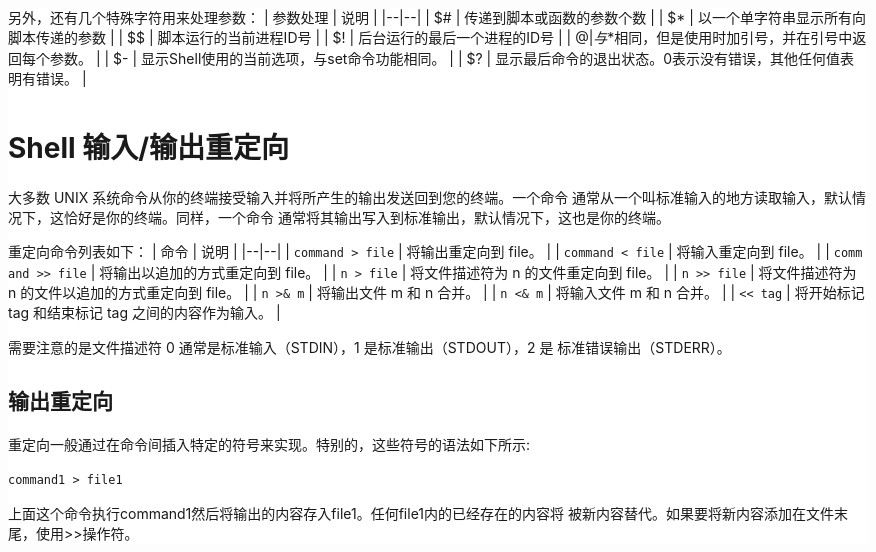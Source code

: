另外，还有几个特殊字符用来处理参数：
| 参数处理 | 说明 |
|--|--|
| $# | 传递到脚本或函数的参数个数 |
| $* | 以一个单字符串显示所有向脚本传递的参数 |
| $$ | 脚本运行的当前进程ID号 |
| $! | 后台运行的最后一个进程的ID号 |
| $@ | 与$*相同，但是使用时加引号，并在引号中返回每个参数。 |
| $- | 显示Shell使用的当前选项，与set命令功能相同。 |
| $? | 显示最后命令的退出状态。0表示没有错误，其他任何值表明有错误。 |


# Shell 输入/输出重定向

大多数 UNIX 系统命令从你的终端接受输入并将所产生的输出发送回到您的终端。一个命令
通常从一个叫标准输入的地方读取输入，默认情况下，这恰好是你的终端。同样，一个命令
通常将其输出写入到标准输出，默认情况下，这也是你的终端。

重定向命令列表如下：
| 命令 | 说明 |
|--|--|
| `command > file` | 将输出重定向到 file。 |
| `command < file` | 将输入重定向到 file。 |
| `command >> file` | 将输出以追加的方式重定向到 file。 |
| `n > file` | 将文件描述符为 n 的文件重定向到 file。 |
| `n >> file` | 将文件描述符为 n 的文件以追加的方式重定向到 file。 |
| `n >& m` | 将输出文件 m 和 n 合并。 |
| `n <& m` | 将输入文件 m 和 n 合并。 |
| `<< tag` | 将开始标记 tag 和结束标记 tag 之间的内容作为输入。 |

需要注意的是文件描述符 0 通常是标准输入（STDIN），1 是标准输出（STDOUT），2 是
标准错误输出（STDERR）。

## 输出重定向

重定向一般通过在命令间插入特定的符号来实现。特别的，这些符号的语法如下所示:
```shell
command1 > file1
```
上面这个命令执行command1然后将输出的内容存入file1。任何file1内的已经存在的内容将
被新内容替代。如果要将新内容添加在文件末尾，使用>>操作符。
